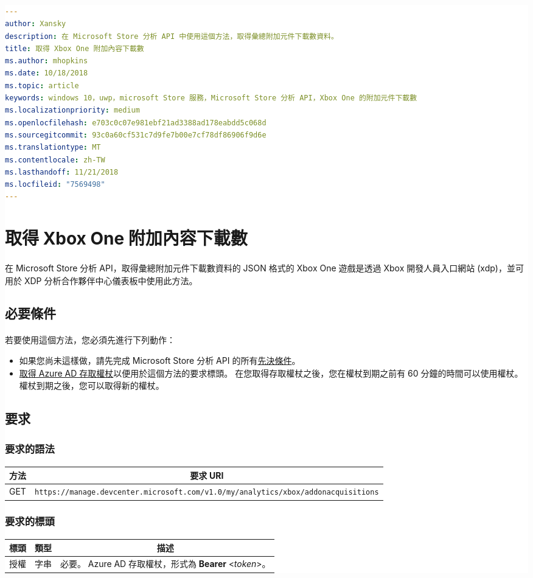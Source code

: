 ```yaml
---
author: Xansky
description: 在 Microsoft Store 分析 API 中使用這個方法，取得彙總附加元件下載數資料。
title: 取得 Xbox One 附加內容下載數
ms.author: mhopkins
ms.date: 10/18/2018
ms.topic: article
keywords: windows 10，uwp，microsoft Store 服務，Microsoft Store 分析 API，Xbox One 的附加元件下載數
ms.localizationpriority: medium
ms.openlocfilehash: e703c0c07e981ebf21ad3388ad178eabdd5c068d
ms.sourcegitcommit: 93c0a60cf531c7d9fe7b00e7cf78df86906f9d6e
ms.translationtype: MT
ms.contentlocale: zh-TW
ms.lasthandoff: 11/21/2018
ms.locfileid: "7569498"
---
```

# <a name="get-xbox-one-add-on-acquisitions"></a>取得 Xbox One 附加內容下載數

在 Microsoft Store 分析 API，取得彙總附加元件下載數資料的 JSON 格式的 Xbox One 遊戲是透過 Xbox 開發人員入口網站 (xdp)，並可用於 XDP 分析合作夥伴中心儀表板中使用此方法。

## <a name="prerequisites"></a>必要條件

若要使用這個方法，您必須先進行下列動作：

* 如果您尚未這樣做，請先完成 Microsoft Store 分析 API 的所有[先決條件](access-analytics-data-using-windows-store-services.md#prerequisites)。
* [取得 Azure AD 存取權杖](access-analytics-data-using-windows-store-services.md#obtain-an-azure-ad-access-token)以便用於這個方法的要求標頭。 在您取得存取權杖之後，您在權杖到期之前有 60 分鐘的時間可以使用權杖。 權杖到期之後，您可以取得新的權杖。

## <a name="request"></a>要求


### <a name="request-syntax"></a>要求的語法

| 方法 | 要求 URI                                                                |
|--------|----------------------------------------------------------------------------|
| GET    | ```https://manage.devcenter.microsoft.com/v1.0/my/analytics/xbox/addonacquisitions``` |


### <a name="request-header"></a>要求的標頭

| 標頭        | 類型   | 描述          |
|---------------|--------|--------------|
| 授權 | 字串 | 必要。 Azure AD 存取權杖，形式為 **Bearer** &lt;*token*&gt;。 |

